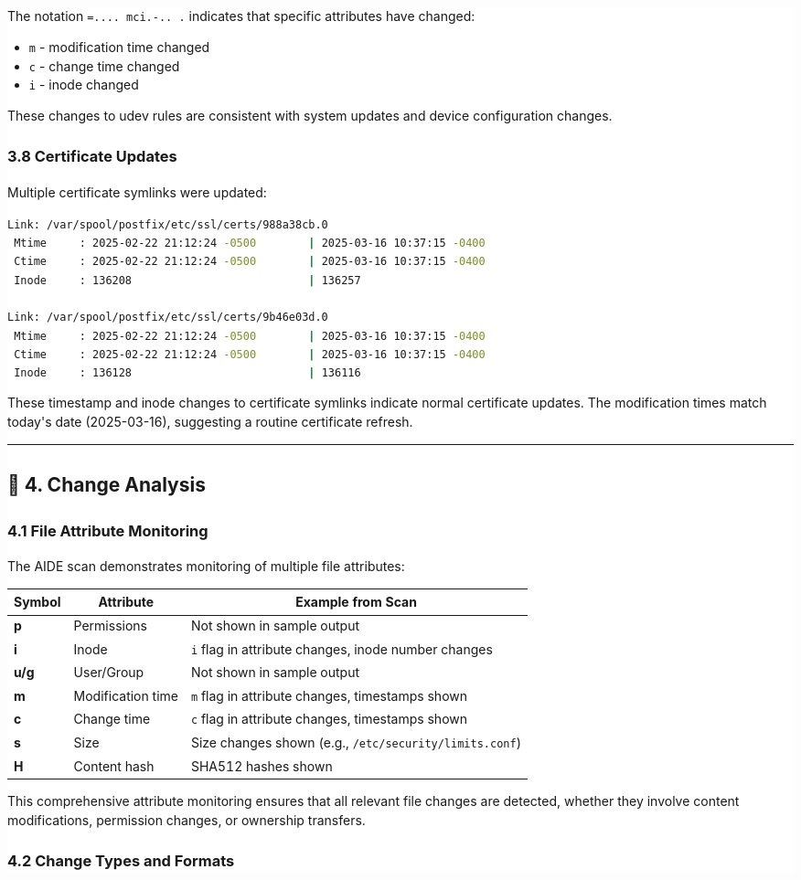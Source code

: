 The notation `=.... mci.-.. .` indicates that specific attributes have changed:

- `m` - modification time changed
- `c` - change time changed
- `i` - inode changed

These changes to udev rules are consistent with system updates and device configuration changes.

### **3.8 Certificate Updates**

Multiple certificate symlinks were updated:

```bash
Link: /var/spool/postfix/etc/ssl/certs/988a38cb.0
 Mtime     : 2025-02-22 21:12:24 -0500        | 2025-03-16 10:37:15 -0400
 Ctime     : 2025-02-22 21:12:24 -0500        | 2025-03-16 10:37:15 -0400
 Inode     : 136208                           | 136257

Link: /var/spool/postfix/etc/ssl/certs/9b46e03d.0
 Mtime     : 2025-02-22 21:12:24 -0500        | 2025-03-16 10:37:15 -0400
 Ctime     : 2025-02-22 21:12:24 -0500        | 2025-03-16 10:37:15 -0400
 Inode     : 136128                           | 136116
```

These timestamp and inode changes to certificate symlinks indicate normal certificate updates. The modification times match today's date (2025-03-16), suggesting a routine certificate refresh.

---

## 🔄 **4. Change Analysis**

### **4.1 File Attribute Monitoring**

The AIDE scan demonstrates monitoring of multiple file attributes:

| **Symbol** | **Attribute** | **Example from Scan** |
|------------|--------------|----------------------|
| **p** | Permissions | Not shown in sample output |
| **i** | Inode | `i` flag in attribute changes, inode number changes |
| **u/g** | User/Group | Not shown in sample output |
| **m** | Modification time | `m` flag in attribute changes, timestamps shown |
| **c** | Change time | `c` flag in attribute changes, timestamps shown |
| **s** | Size | Size changes shown (e.g., `/etc/security/limits.conf`) |
| **H** | Content hash | SHA512 hashes shown |

This comprehensive attribute monitoring ensures that all relevant file changes are detected, whether they involve content modifications, permission changes, or ownership transfers.

### **4.2 Change Types and Formats**
